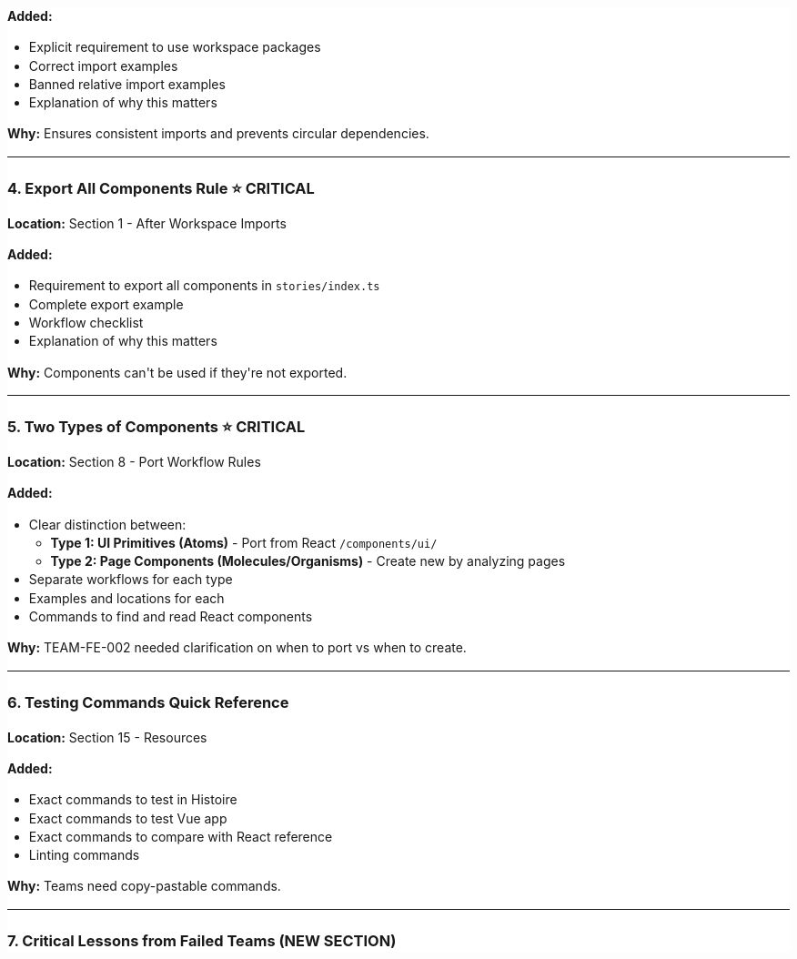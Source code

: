 **Added:**
- Explicit requirement to use workspace packages
- Correct import examples
- Banned relative import examples
- Explanation of why this matters

**Why:** Ensures consistent imports and prevents circular dependencies.

---

### 4. **Export All Components Rule** ⭐ CRITICAL

**Location:** Section 1 - After Workspace Imports

**Added:**
- Requirement to export all components in `stories/index.ts`
- Complete export example
- Workflow checklist
- Explanation of why this matters

**Why:** Components can't be used if they're not exported.

---

### 5. **Two Types of Components** ⭐ CRITICAL

**Location:** Section 8 - Port Workflow Rules

**Added:**
- Clear distinction between:
  - **Type 1: UI Primitives (Atoms)** - Port from React `/components/ui/`
  - **Type 2: Page Components (Molecules/Organisms)** - Create new by analyzing pages
- Separate workflows for each type
- Examples and locations for each
- Commands to find and read React components

**Why:** TEAM-FE-002 needed clarification on when to port vs when to create.

---

### 6. **Testing Commands Quick Reference**

**Location:** Section 15 - Resources

**Added:**
- Exact commands to test in Histoire
- Exact commands to test Vue app
- Exact commands to compare with React reference
- Linting commands

**Why:** Teams need copy-pastable commands.

---

### 7. **Critical Lessons from Failed Teams** (NEW SECTION)
